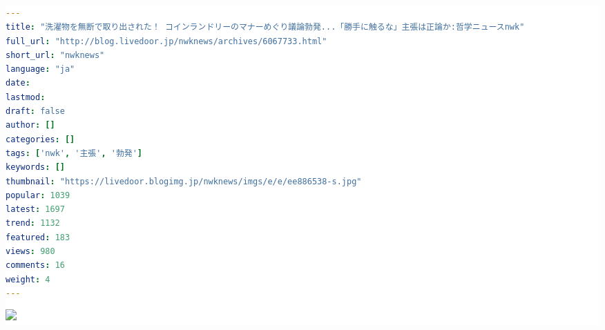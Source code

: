 ```yaml
---
title: "洗濯物を無断で取り出された！ コインランドリーのマナーめぐり議論勃発...「勝手に触るな」主張は正論か:哲学ニュースnwk"
full_url: "http://blog.livedoor.jp/nwknews/archives/6067733.html"
short_url: "nwknews"
language: "ja"
date: 
lastmod: 
draft: false
author: []
categories: []
tags: ['nwk', '主張', '勃発']
keywords: []
thumbnail: "https://livedoor.blogimg.jp/nwknews/imgs/e/e/ee886538-s.jpg"
popular: 1039
latest: 1697
trend: 1132
featured: 183
views: 980
comments: 16
weight: 4
---
```


![](https://livedoor.blogimg.jp/nwknews/imgs/e/e/ee886538-s.jpg)
